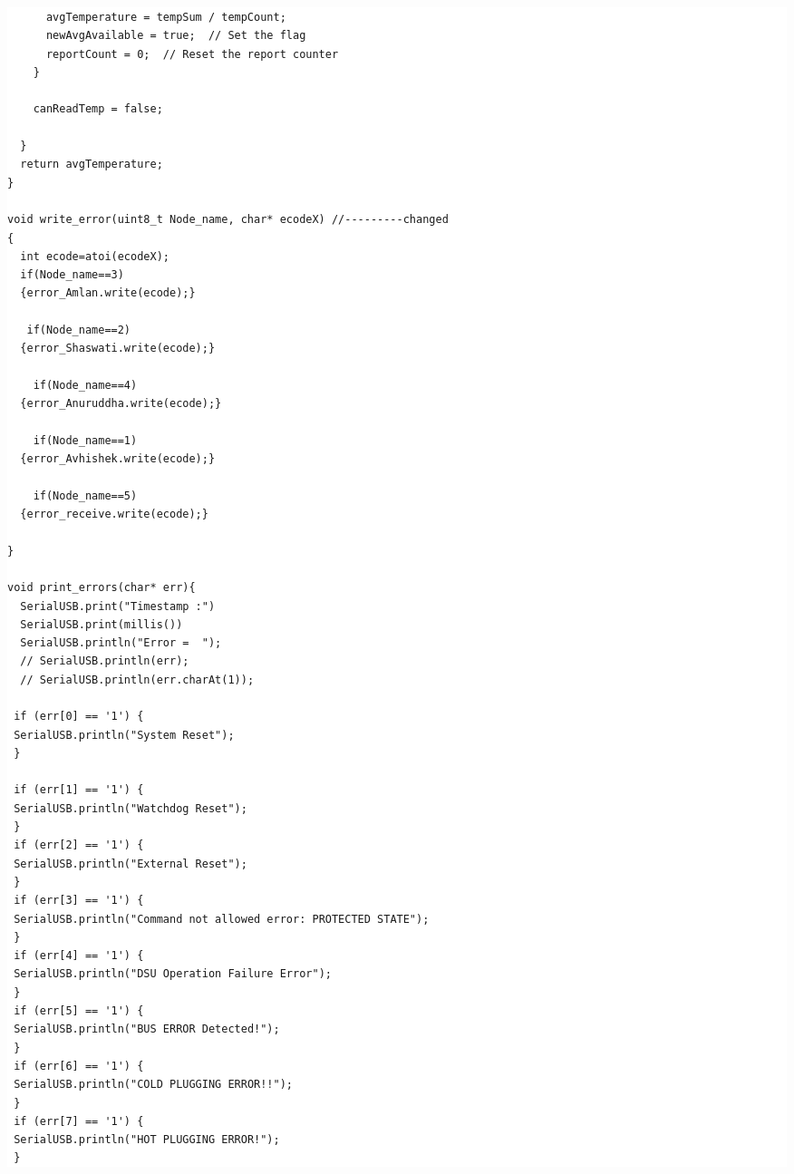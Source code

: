 ```arduino
      avgTemperature = tempSum / tempCount;
      newAvgAvailable = true;  // Set the flag
      reportCount = 0;  // Reset the report counter
    }

    canReadTemp = false;

  }
  return avgTemperature;
}

void write_error(uint8_t Node_name, char* ecodeX) //---------changed
{
  int ecode=atoi(ecodeX);
  if(Node_name==3)
  {error_Amlan.write(ecode);}

   if(Node_name==2)
  {error_Shaswati.write(ecode);}

    if(Node_name==4)
  {error_Anuruddha.write(ecode);}

    if(Node_name==1)
  {error_Avhishek.write(ecode);}
    
    if(Node_name==5)
  {error_receive.write(ecode);}

}

void print_errors(char* err){
  SerialUSB.print("Timestamp :")
  SerialUSB.print(millis())
  SerialUSB.println("Error =  ");
  // SerialUSB.println(err);
  // SerialUSB.println(err.charAt(1));

 if (err[0] == '1') {
 SerialUSB.println("System Reset");
 }
 
 if (err[1] == '1') {
 SerialUSB.println("Watchdog Reset");
 }
 if (err[2] == '1') {
 SerialUSB.println("External Reset");
 }
 if (err[3] == '1') {
 SerialUSB.println("Command not allowed error: PROTECTED STATE");
 }
 if (err[4] == '1') {
 SerialUSB.println("DSU Operation Failure Error");
 }
 if (err[5] == '1') {
 SerialUSB.println("BUS ERROR Detected!");
 }
 if (err[6] == '1') {
 SerialUSB.println("COLD PLUGGING ERROR!!");
 }
 if (err[7] == '1') {
 SerialUSB.println("HOT PLUGGING ERROR!");
 }
```